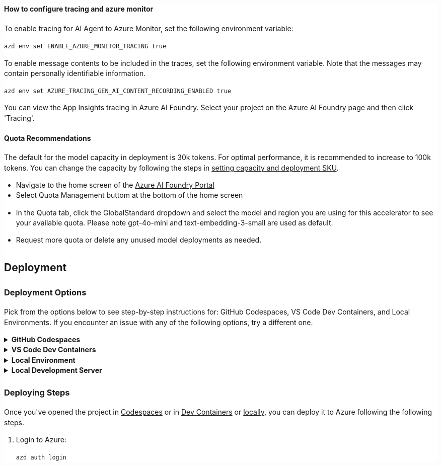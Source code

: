 #### How to configure tracing and azure monitor

To enable tracing for AI Agent to Azure Monitor, set the following environment variable:

```shell
azd env set ENABLE_AZURE_MONITOR_TRACING true
```

To enable message contents to be included in the traces, set the following environment variable. Note that the messages may contain personally identifiable information.

```shell
azd env set AZURE_TRACING_GEN_AI_CONTENT_RECORDING_ENABLED true
```

You can view the App Insights tracing in Azure AI Foundry. Select your project on the Azure AI Foundry page and then click 'Tracing'.

#### Quota Recommendations

The default for the model capacity in deployment is 30k tokens. For optimal performance, it is recommended to increase to 100k tokens. You can change the capacity by following the steps in [setting capacity and deployment SKU](docs/deploy_customization.md#customizing-model-deployments).

- Navigate to the home screen of the [Azure AI Foundry Portal](https://ai.azure.com/)
- Select Quota Management buttom at the bottom of the home screen
* In the Quota tab, click the GlobalStandard dropdown and select the model and region you are using for this accelerator to see your available quota. Please note gpt-4o-mini and text-embedding-3-small are used as default.
- Request more quota or delete any unused model deployments as needed.

## Deployment

### Deployment Options

Pick from the options below to see step-by-step instructions for: GitHub Codespaces, VS Code Dev Containers, and Local Environments. If you encounter an issue with any of the following options, try a different one.

<details><summary><b>GitHub Codespaces</b></summary></details>

<details><summary><b>VS Code Dev Containers</b></summary></details>

<details><summary><b>Local Environment</b></summary></details>

<details><summary><b>Local Development Server</b></summary></details>

### Deploying Steps

Once you've opened the project in [Codespaces](#github-codespaces) or in [Dev Containers](#vs-code-dev-containers) or [locally](#local-environment), you can deploy it to Azure following the following steps.

1. Login to Azure:

    ```shell
    azd auth login
    ```
